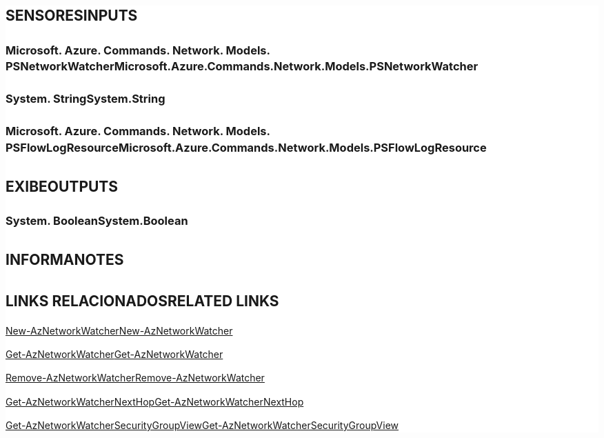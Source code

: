 ## <span data-ttu-id="b26af-143">SENSORES</span><span class="sxs-lookup"><span data-stu-id="b26af-143">INPUTS</span></span>

### <span data-ttu-id="b26af-144">Microsoft. Azure. Commands. Network. Models. PSNetworkWatcher</span><span class="sxs-lookup"><span data-stu-id="b26af-144">Microsoft.Azure.Commands.Network.Models.PSNetworkWatcher</span></span>

### <span data-ttu-id="b26af-145">System. String</span><span class="sxs-lookup"><span data-stu-id="b26af-145">System.String</span></span>

### <span data-ttu-id="b26af-146">Microsoft. Azure. Commands. Network. Models. PSFlowLogResource</span><span class="sxs-lookup"><span data-stu-id="b26af-146">Microsoft.Azure.Commands.Network.Models.PSFlowLogResource</span></span>

## <span data-ttu-id="b26af-147">EXIBE</span><span class="sxs-lookup"><span data-stu-id="b26af-147">OUTPUTS</span></span>

### <span data-ttu-id="b26af-148">System. Boolean</span><span class="sxs-lookup"><span data-stu-id="b26af-148">System.Boolean</span></span>

## <span data-ttu-id="b26af-149">INFORMA</span><span class="sxs-lookup"><span data-stu-id="b26af-149">NOTES</span></span>

## <span data-ttu-id="b26af-150">LINKS RELACIONADOS</span><span class="sxs-lookup"><span data-stu-id="b26af-150">RELATED LINKS</span></span>

[<span data-ttu-id="b26af-151">New-AzNetworkWatcher</span><span class="sxs-lookup"><span data-stu-id="b26af-151">New-AzNetworkWatcher</span></span>](./New-AzNetworkWatcher.md)

[<span data-ttu-id="b26af-152">Get-AzNetworkWatcher</span><span class="sxs-lookup"><span data-stu-id="b26af-152">Get-AzNetworkWatcher</span></span>](./Get-AzNetworkWatcher.md)

[<span data-ttu-id="b26af-153">Remove-AzNetworkWatcher</span><span class="sxs-lookup"><span data-stu-id="b26af-153">Remove-AzNetworkWatcher</span></span>](./Remove-AzNetworkWatcher.md)

[<span data-ttu-id="b26af-154">Get-AzNetworkWatcherNextHop</span><span class="sxs-lookup"><span data-stu-id="b26af-154">Get-AzNetworkWatcherNextHop</span></span>](./Get-AzNetworkWatcherNextHop.md)

[<span data-ttu-id="b26af-155">Get-AzNetworkWatcherSecurityGroupView</span><span class="sxs-lookup"><span data-stu-id="b26af-155">Get-AzNetworkWatcherSecurityGroupView</span></span>](./Get-AzNetworkWatcherSecurityGroupView.md)
